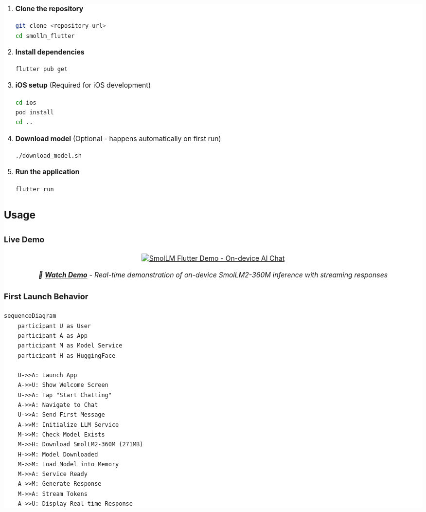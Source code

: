 1. **Clone the repository**
   ```bash
   git clone <repository-url>
   cd smollm_flutter
   ```

2. **Install dependencies**
   ```bash
   flutter pub get
   ```

3. **iOS setup** (Required for iOS development)
   ```bash
   cd ios
   pod install
   cd ..
   ```

4. **Download model** (Optional - happens automatically on first run)
   ```bash
   ./download_model.sh
   ```

5. **Run the application**
   ```bash
   flutter run
   ```

## Usage

### Live Demo

<div align="center">
  <a href="https://youtu.be/uYtQDjZNp_Y" target="_blank">
    <img src="https://img.youtube.com/vi/uYtQDjZNp_Y/maxresdefault.jpg" alt="SmolLM Flutter Demo - On-device AI Chat" width="500">
  </a>
  <p><em>🎥 <strong><a href="https://youtu.be/uYtQDjZNp_Y">Watch Demo</a></strong> - Real-time demonstration of on-device SmolLM2-360M inference with streaming responses</em></p>
</div>

### First Launch Behavior
```mermaid
sequenceDiagram
    participant U as User
    participant A as App
    participant M as Model Service
    participant H as HuggingFace

    U->>A: Launch App
    A->>U: Show Welcome Screen
    U->>A: Tap "Start Chatting"
    A->>A: Navigate to Chat
    U->>A: Send First Message
    A->>M: Initialize LLM Service
    M->>M: Check Model Exists
    M->>H: Download SmolLM2-360M (271MB)
    H->>M: Model Downloaded
    M->>M: Load Model into Memory
    M->>A: Service Ready
    A->>M: Generate Response
    M->>A: Stream Tokens
    A->>U: Display Real-time Response
```
